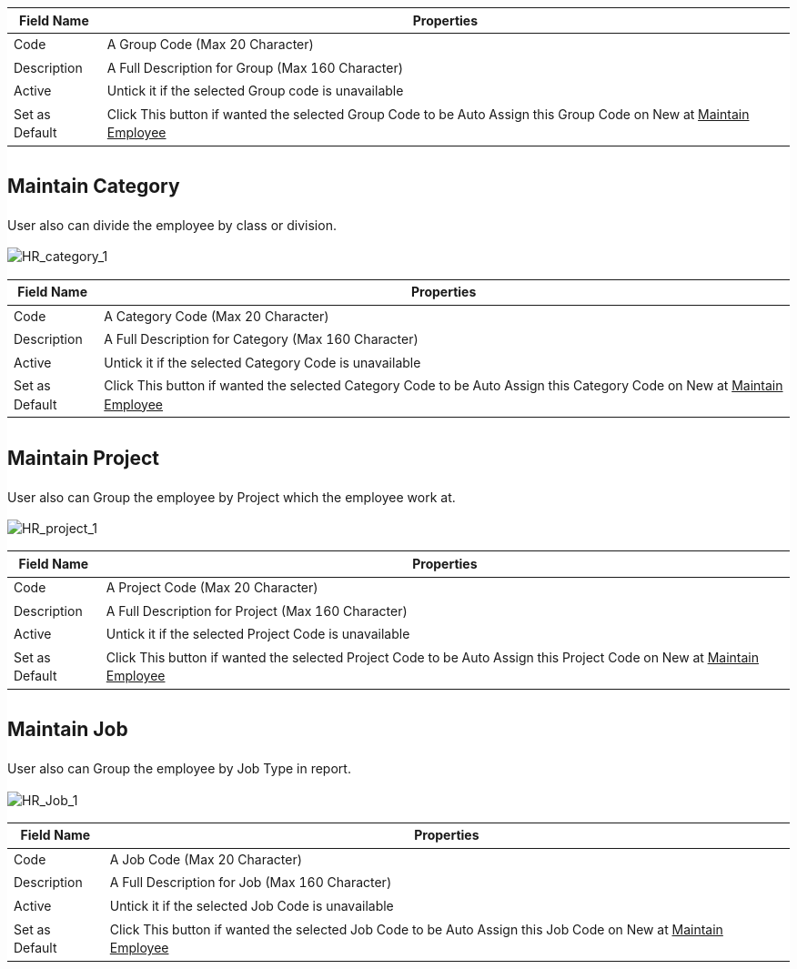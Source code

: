 | Field Name     | Properties                                                                 |
|----------------|----------------------------------------------------------------------------|
| Code           | A Group Code (Max 20 Character)                                            |
| Description    | A Full Description for Group (Max 160 Character)                          |
| Active         | Untick it if the selected Group code is unavailable                        |
| Set as Default | Click This button if wanted the selected Group Code to be Auto Assign this Group Code on New at [Maintain Employee](../../usage/human-resource/human-resources-setup.md#maintain-employee) |



## Maintain Category

User also can divide the employee by class or division.

![HR_category_1](../../../static/img/usage/human-resource/hr-setup-images/Maintain-Category1.jpg)

| Field Name     | Properties                                                                 |
|----------------|----------------------------------------------------------------------------|
| Code           | A Category Code (Max 20 Character)                                         |
| Description    | A Full Description for Category (Max 160 Character)                        |
| Active         | Untick it if the selected Category Code is unavailable                     |
| Set as Default | Click This button if wanted the selected Category Code to be Auto Assign this Category Code on New at [Maintain Employee](../../usage/human-resource/human-resources-setup.md#maintain-employee) |



## Maintain Project

User also can Group the employee by Project which the employee work at.

![HR_project_1](../../../static/img/usage/human-resource/hr-setup-images/Maintain-Project1.jpg)

| Field Name     | Properties                                                                 |
|----------------|----------------------------------------------------------------------------|
| Code           | A Project Code (Max 20 Character)                                          |
| Description    | A Full Description for Project (Max 160 Character)                         |
| Active         | Untick it if the selected Project Code is unavailable                      |
| Set as Default | Click This button if wanted the selected Project Code to be Auto Assign this Project Code on New at [Maintain Employee](../../usage/human-resource/human-resources-setup.md#maintain-employee) |



## Maintain Job

User also can Group the employee by Job Type in report.

![HR_Job_1](../../../static/img/usage/human-resource/hr-setup-images/Maintain-Job1.jpg)

| Field Name     | Properties                                                                 |
|----------------|----------------------------------------------------------------------------|
| Code           | A Job Code (Max 20 Character)                                              |
| Description    | A Full Description for Job (Max 160 Character)                             |
| Active         | Untick it if the selected Job Code is unavailable                          |
| Set as Default | Click This button if wanted the selected Job Code to be Auto Assign this Job Code on New at [Maintain Employee](../../usage/human-resource/human-resources-setup.md#maintain-employee) |
